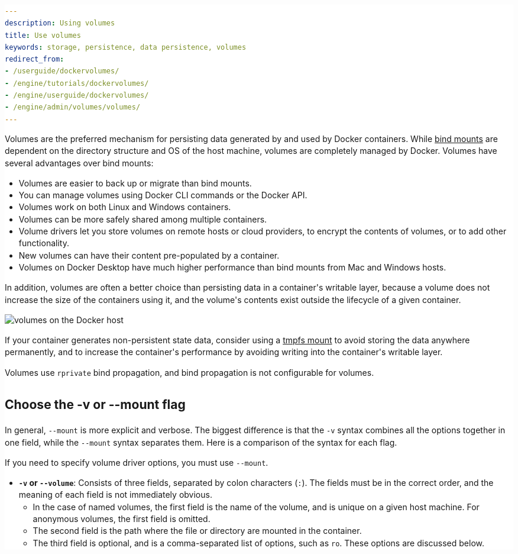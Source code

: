 ```yaml
---
description: Using volumes
title: Use volumes
keywords: storage, persistence, data persistence, volumes
redirect_from:
- /userguide/dockervolumes/
- /engine/tutorials/dockervolumes/
- /engine/userguide/dockervolumes/
- /engine/admin/volumes/volumes/
---
```


Volumes are the preferred mechanism for persisting data generated by and used
by Docker containers. While [bind mounts](bind-mounts.md) are dependent on the
directory structure and OS of the host machine, volumes are completely managed by
Docker. Volumes have several advantages over bind mounts:

- Volumes are easier to back up or migrate than bind mounts.
- You can manage volumes using Docker CLI commands or the Docker API.
- Volumes work on both Linux and Windows containers.
- Volumes can be more safely shared among multiple containers.
- Volume drivers let you store volumes on remote hosts or cloud providers, to
  encrypt the contents of volumes, or to add other functionality.
- New volumes can have their content pre-populated by a container.
- Volumes on Docker Desktop have much higher performance than bind mounts from
  Mac and Windows hosts.

In addition, volumes are often a better choice than persisting data in a
container's writable layer, because a volume does not increase the size of the
containers using it, and the volume's contents exist outside the lifecycle of a
given container.

![volumes on the Docker host](images/types-of-mounts-volume.png)

If your container generates non-persistent state data, consider using a
[tmpfs mount](tmpfs.md) to avoid storing the data anywhere permanently, and to
increase the container's performance by avoiding writing into the container's
writable layer.

Volumes use `rprivate` bind propagation, and bind propagation is not
configurable for volumes.

## Choose the -v or --mount flag

In general, `--mount` is more explicit and verbose. The biggest difference is that
the `-v` syntax combines all the options together in one field, while the `--mount`
syntax separates them. Here is a comparison of the syntax for each flag.

If you need to specify volume driver options, you must use `--mount`.

- **`-v` or `--volume`**: Consists of three fields, separated by colon characters
  (`:`). The fields must be in the correct order, and the meaning of each field
  is not immediately obvious.
  - In the case of named volumes, the first field is the name of the volume, and is
    unique on a given host machine. For anonymous volumes, the first field is
    omitted.
  - The second field is the path where the file or directory are mounted in
    the container.
  - The third field is optional, and is a comma-separated list of options, such
    as `ro`. These options are discussed below.
